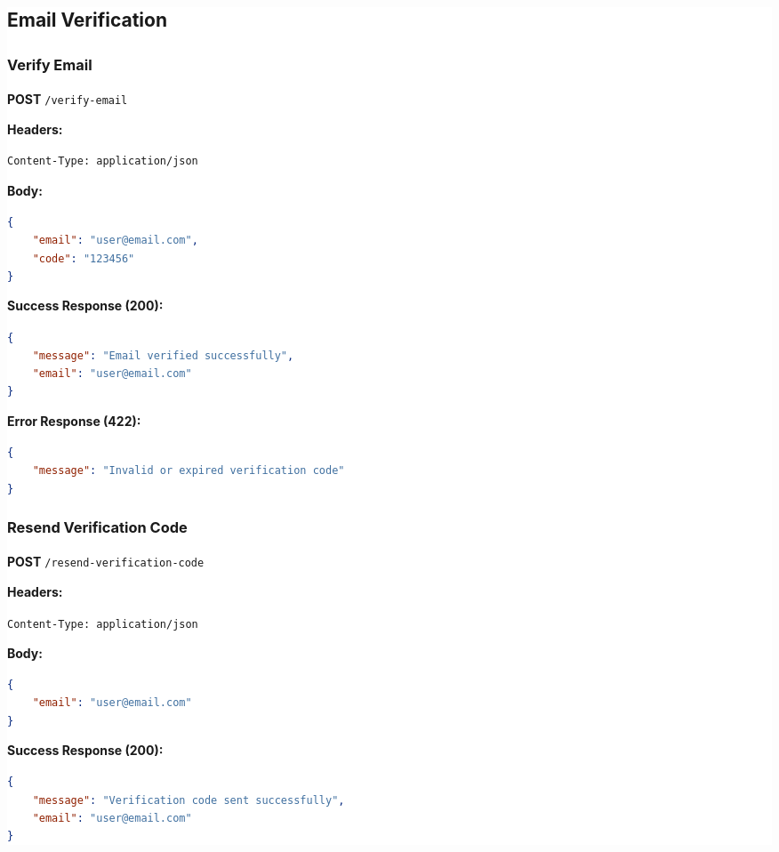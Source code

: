 
## Email Verification

### Verify Email
**POST** `/verify-email`

**Headers:**
```
Content-Type: application/json
```

**Body:**
```json
{
    "email": "user@email.com",
    "code": "123456"
}
```

**Success Response (200):**
```json
{
    "message": "Email verified successfully",
    "email": "user@email.com"
}
```

**Error Response (422):**
```json
{
    "message": "Invalid or expired verification code"
}
```

### Resend Verification Code
**POST** `/resend-verification-code`

**Headers:**
```
Content-Type: application/json
```

**Body:**
```json
{
    "email": "user@email.com"
}
```

**Success Response (200):**
```json
{
    "message": "Verification code sent successfully",
    "email": "user@email.com"
}
```
